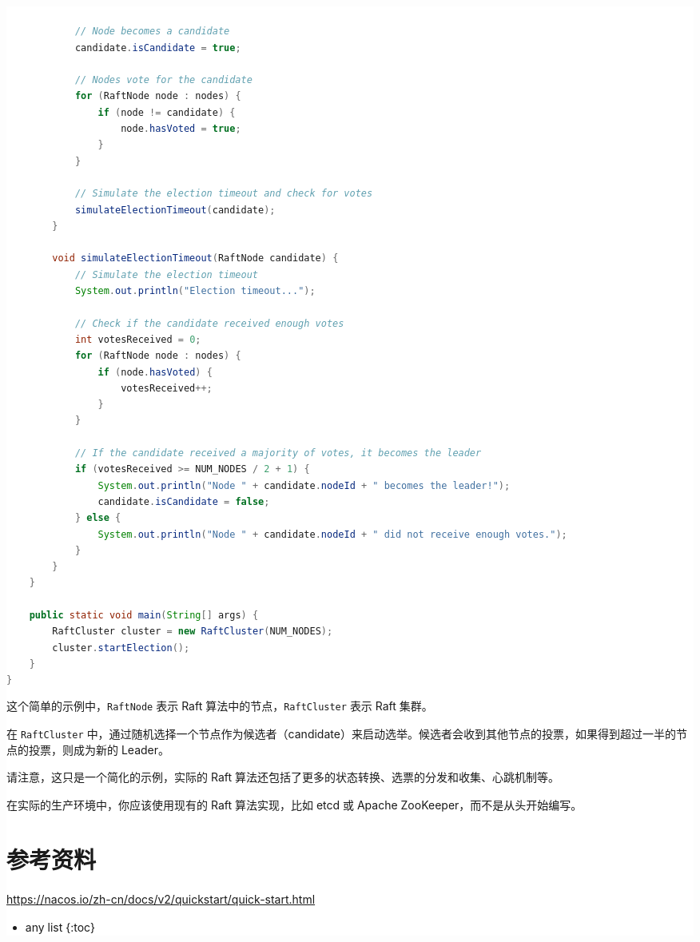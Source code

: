 ```java

            // Node becomes a candidate
            candidate.isCandidate = true;

            // Nodes vote for the candidate
            for (RaftNode node : nodes) {
                if (node != candidate) {
                    node.hasVoted = true;
                }
            }

            // Simulate the election timeout and check for votes
            simulateElectionTimeout(candidate);
        }

        void simulateElectionTimeout(RaftNode candidate) {
            // Simulate the election timeout
            System.out.println("Election timeout...");

            // Check if the candidate received enough votes
            int votesReceived = 0;
            for (RaftNode node : nodes) {
                if (node.hasVoted) {
                    votesReceived++;
                }
            }

            // If the candidate received a majority of votes, it becomes the leader
            if (votesReceived >= NUM_NODES / 2 + 1) {
                System.out.println("Node " + candidate.nodeId + " becomes the leader!");
                candidate.isCandidate = false;
            } else {
                System.out.println("Node " + candidate.nodeId + " did not receive enough votes.");
            }
        }
    }

    public static void main(String[] args) {
        RaftCluster cluster = new RaftCluster(NUM_NODES);
        cluster.startElection();
    }
}
```

这个简单的示例中，`RaftNode` 表示 Raft 算法中的节点，`RaftCluster` 表示 Raft 集群。

在 `RaftCluster` 中，通过随机选择一个节点作为候选者（candidate）来启动选举。候选者会收到其他节点的投票，如果得到超过一半的节点的投票，则成为新的 Leader。

请注意，这只是一个简化的示例，实际的 Raft 算法还包括了更多的状态转换、选票的分发和收集、心跳机制等。

在实际的生产环境中，你应该使用现有的 Raft 算法实现，比如 etcd 或 Apache ZooKeeper，而不是从头开始编写。



# 参考资料

https://nacos.io/zh-cn/docs/v2/quickstart/quick-start.html

* any list
{:toc}